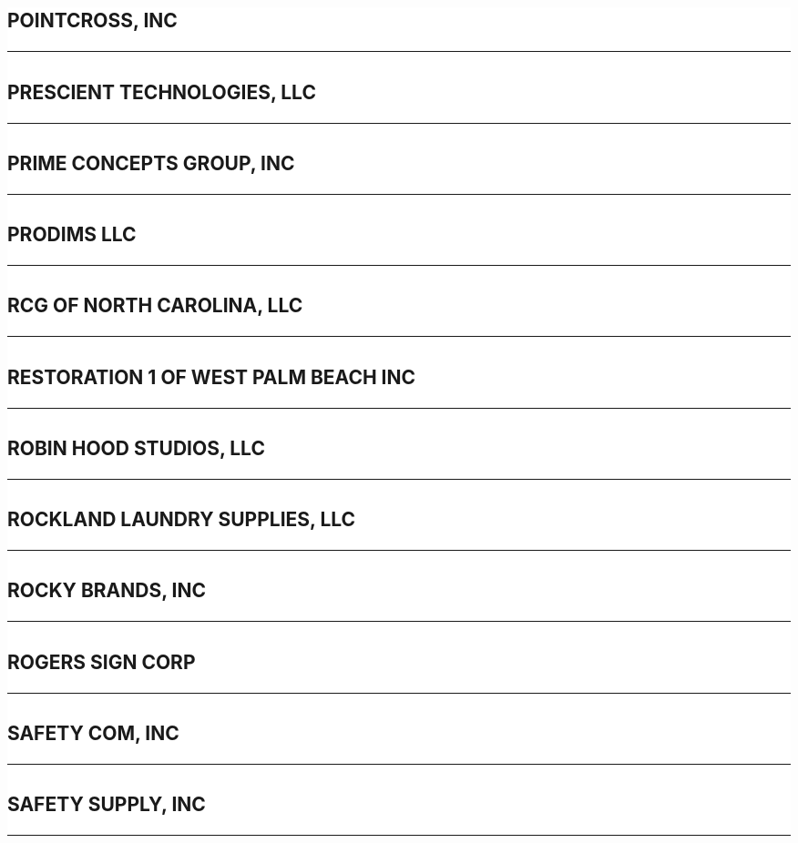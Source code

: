 
## POINTCROSS, INC

---

## PRESCIENT TECHNOLOGIES, LLC

---

## PRIME CONCEPTS GROUP, INC

---

## PRODIMS LLC

---

## RCG OF NORTH CAROLINA, LLC

---

## RESTORATION 1 OF WEST PALM BEACH INC

---

## ROBIN HOOD STUDIOS, LLC

---

## ROCKLAND LAUNDRY SUPPLIES, LLC

---

## ROCKY BRANDS, INC

---

## ROGERS SIGN CORP

---

## SAFETY COM, INC

---

## SAFETY SUPPLY, INC

---